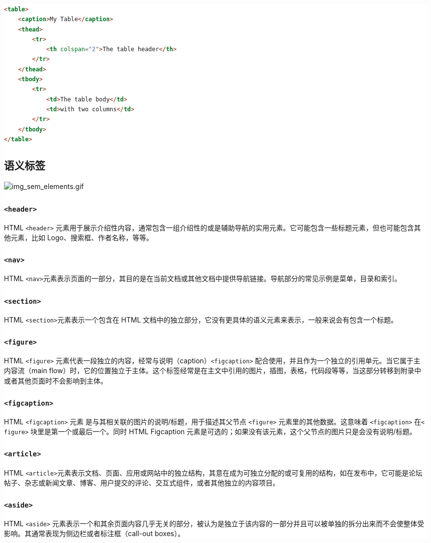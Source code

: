 ```html
<table>
    <caption>My Table</caption>
    <thead>
        <tr>
            <th colspan="2">The table header</th>
        </tr>
    </thead>
    <tbody>
        <tr>
            <td>The table body</td>
            <td>with two columns</td>
        </tr>
    </tbody>
</table>
```

## 语义标签

![img_sem_elements.gif](https://cdn.acwing.com/media/article/image/2022/03/03/1_ecfee0ac9a-img_sem_elements.gif)

### `<header>`

HTML `<header>` 元素用于展示介绍性内容，通常包含一组介绍性的或是辅助导航的实用元素。它可能包含一些标题元素，但也可能包含其他元素，比如 Logo、搜索框、作者名称，等等。

### `<nav>`

HTML `<nav>`元素表示页面的一部分，其目的是在当前文档或其他文档中提供导航链接。导航部分的常见示例是菜单，目录和索引。

### `<section>`

HTML `<section>`元素表示一个包含在 HTML 文档中的独立部分，它没有更具体的语义元素来表示，一般来说会有包含一个标题。

### `<figure>`

HTML `<figure>` 元素代表一段独立的内容，经常与说明（caption）`<figcaption>` 配合使用，并且作为一个独立的引用单元。当它属于主内容流（main flow）时，它的位置独立于主体。这个标签经常是在主文中引用的图片，插图，表格，代码段等等，当这部分转移到附录中或者其他页面时不会影响到主体。

### `<figcaption>`

HTML `<figcaption>` 元素 是与其相关联的图片的说明/标题，用于描述其父节点 `<figure>` 元素里的其他数据。这意味着 `<figcaption>` 在`<figure>` 块里是第一个或最后一个。同时 HTML Figcaption 元素是可选的；如果没有该元素，这个父节点的图片只是会没有说明/标题。

### `<article>`

HTML `<article>`元素表示文档、页面、应用或网站中的独立结构，其意在成为可独立分配的或可复用的结构，如在发布中，它可能是论坛帖子、杂志或新闻文章、博客、用户提交的评论、交互式组件，或者其他独立的内容项目。

### `<aside>`

HTML `<aside>` 元素表示一个和其余页面内容几乎无关的部分，被认为是独立于该内容的一部分并且可以被单独的拆分出来而不会使整体受影响。其通常表现为侧边栏或者标注框（call-out boxes）。
